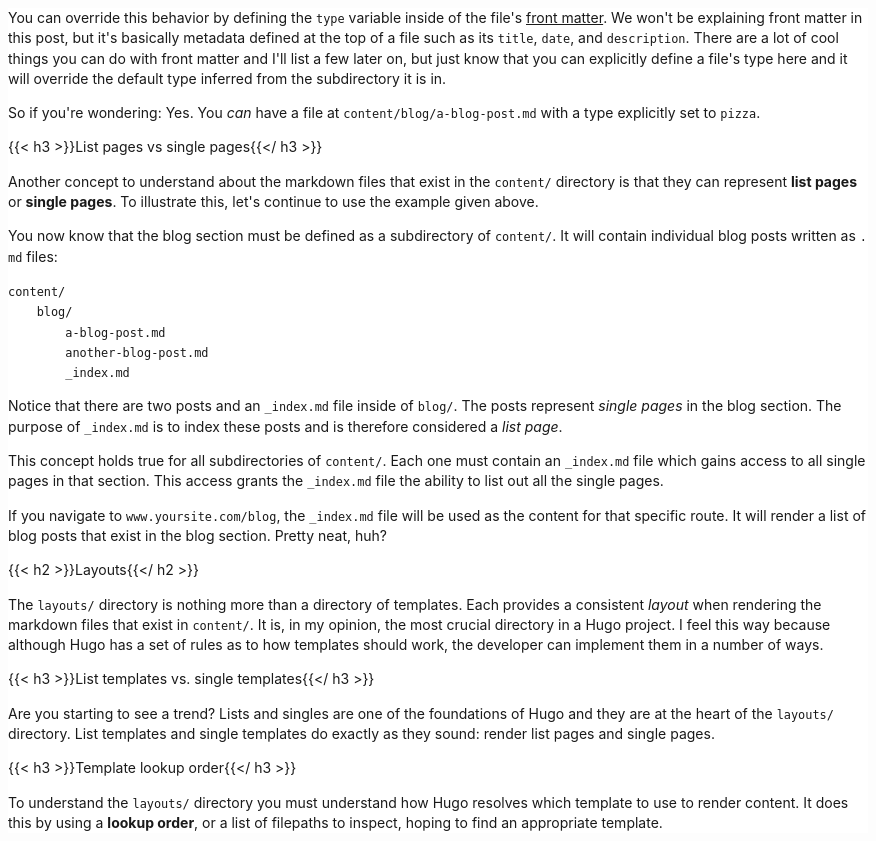 You can override this behavior by defining the `type` variable inside of the file's [front matter](https://gohugo.io/content-management/front-matter/). We won't be explaining front matter in this post, but it's basically metadata defined at the top of a file such as its `title`, `date`, and `description`. 
There are a lot of cool things you can do with front matter and I'll list a few later on, but just know that you can explicitly define a file's type here and it will override the default type inferred from the subdirectory it is in.

So if you're wondering: Yes. You _can_ have a file at `content/blog/a-blog-post.md` with a type explicitly set to `pizza`.

{{< h3 >}}List pages vs single pages{{</ h3 >}} 

Another concept to understand about the markdown files that exist in the `content/` directory is that they can represent **list pages** or **single pages**. To illustrate this, let's continue to use the example given above.

You now know that the blog section must be defined as a subdirectory of `content/`. It will contain individual blog posts written as `.md` files:

```markdown
content/
    blog/
        a-blog-post.md
        another-blog-post.md
        _index.md
```

Notice that there are two posts and an `_index.md` file inside of `blog/`. The posts represent _single pages_ in the blog section. The purpose of `_index.md` is to index these posts and is therefore considered a _list page_. 

This concept holds true for all subdirectories of `content/`. Each one must contain an `_index.md` file which gains access to all single pages in that section. This access grants the `_index.md` file the ability to list out all the single pages.

If you navigate to `www.yoursite.com/blog`, the `_index.md` file will be used as the content for that specific route. It will render a list of blog posts that exist in the blog section. Pretty neat, huh?

{{< h2 >}}Layouts{{</ h2 >}} 

The `layouts/` directory is nothing more than a directory of templates. Each provides a consistent _layout_ when rendering the markdown files that exist in `content/`. It is, in my opinion, the most crucial directory in a Hugo project. I feel this way because although Hugo has a set of rules as to how templates should work, the developer can implement them in a number of ways. 

{{< h3 >}}List templates vs. single templates{{</ h3 >}} 

Are you starting to see a trend? Lists and singles are one of the foundations of Hugo and they are at the heart of the `layouts/` directory. List templates and single templates do exactly as they sound: render list pages and single pages.

{{< h3 >}}Template lookup order{{</ h3 >}} 

To understand the `layouts/` directory you must understand how Hugo resolves which template to use to render content. It does this by using a **lookup order**, or a list of filepaths to inspect, hoping to find an appropriate template.
